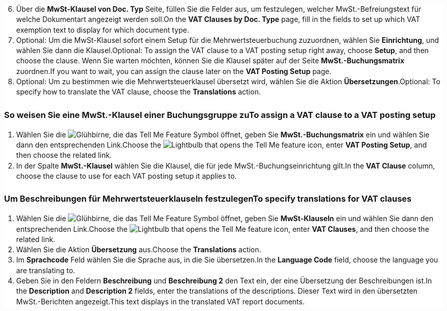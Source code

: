 6. <span data-ttu-id="4bbd3-210">Über die **MwSt-Klausel von Doc. Typ** Seite, füllen Sie die Felder aus, um festzulegen, welcher MwSt.-Befreiungstext für welche Dokumentart angezeigt werden soll.</span><span class="sxs-lookup"><span data-stu-id="4bbd3-210">On the **VAT Clauses by Doc. Type** page, fill in the fields to set up which VAT exemption text to display for which document type.</span></span>  
7. <span data-ttu-id="4bbd3-211">Optional: Um die MwSt-Klausel sofort einem Setup für die Mehrwertsteuerbuchung zuzuordnen, wählen Sie **Einrichtung**, und wählen Sie dann die Klausel.</span><span class="sxs-lookup"><span data-stu-id="4bbd3-211">Optional: To assign the VAT clause to a VAT posting setup right away, choose **Setup**, and then choose the clause.</span></span> <span data-ttu-id="4bbd3-212">Wenn Sie warten möchten, können Sie die Klausel später auf der Seite **MwSt.-Buchungsmatrix** zuordnen.</span><span class="sxs-lookup"><span data-stu-id="4bbd3-212">If you want to wait, you can assign the clause later on the **VAT Posting Setup** page.</span></span>  
8. <span data-ttu-id="4bbd3-213">Optional: Um zu bestimmen wie die Mehrwertsteuerklausel übersetzt wird, wählen Sie die Aktion **Übersetzungen**.</span><span class="sxs-lookup"><span data-stu-id="4bbd3-213">Optional: To specify how to translate the VAT clause, choose the **Translations** action.</span></span>

### <a name="to-assign-a-vat-clause-to-a-vat-posting-setup"></a><span data-ttu-id="4bbd3-214">So weisen Sie eine MwSt.-Klausel einer Buchungsgruppe zu</span><span class="sxs-lookup"><span data-stu-id="4bbd3-214">To assign a VAT clause to a VAT posting setup</span></span>
1. <span data-ttu-id="4bbd3-215">Wählen Sie die ![Glühbirne, die das Tell Me Feature](media/ui-search/search_small.png "Was möchten Sie tun?") Symbol öffnet, geben Sie **MwSt.-Buchungsmatrix** ein und wählen Sie dann den entsprechenden Link.</span><span class="sxs-lookup"><span data-stu-id="4bbd3-215">Choose the ![Lightbulb that opens the Tell Me feature](media/ui-search/search_small.png "Tell me what you want to do") icon, enter **VAT Posting Setup**, and then choose the related link.</span></span>  
2. <span data-ttu-id="4bbd3-216">In der Spalte **MwSt.-Klausel** wählen Sie die Klausel, die für jede MwSt.-Buchungseinrichtung gilt.</span><span class="sxs-lookup"><span data-stu-id="4bbd3-216">In the **VAT Clause** column, choose the clause to use for each VAT posting setup it applies to.</span></span>  

### <a name="to-specify-translations-for-vat-clauses"></a><span data-ttu-id="4bbd3-217">Um Beschreibungen für Mehrwertsteuerklauseln festzulegen</span><span class="sxs-lookup"><span data-stu-id="4bbd3-217">To specify translations for VAT clauses</span></span>
1. <span data-ttu-id="4bbd3-218">Wählen Sie die ![Glühbirne, die das Tell Me Feature](media/ui-search/search_small.png "Was möchten Sie tun?") Symbol öffnet, geben Sie **MwSt-Klauseln** ein und wählen Sie dann den entsprechenden Link.</span><span class="sxs-lookup"><span data-stu-id="4bbd3-218">Choose the ![Lightbulb that opens the Tell Me feature](media/ui-search/search_small.png "Tell me what you want to do") icon, enter **VAT Clauses**, and then choose the related link.</span></span>  
2. <span data-ttu-id="4bbd3-219">Wählen Sie die Aktion **Übersetzung** aus.</span><span class="sxs-lookup"><span data-stu-id="4bbd3-219">Choose the **Translations** action.</span></span>  
3. <span data-ttu-id="4bbd3-220">Im **Sprachcode** Feld wählen Sie die Sprache aus, in die Sie übersetzen.</span><span class="sxs-lookup"><span data-stu-id="4bbd3-220">In the **Language Code** field, choose the language you are translating to.</span></span>  
4. <span data-ttu-id="4bbd3-221">Geben Sie in den Feldern **Beschreibung** und **Beschreibung 2** den Text ein, der eine Übersetzung der Beschreibungen ist.</span><span class="sxs-lookup"><span data-stu-id="4bbd3-221">In the **Description** and **Description 2** fields, enter the translations of the descriptions.</span></span> <span data-ttu-id="4bbd3-222">Dieser Text wird in den übersetzten MwSt.-Berichten angezeigt.</span><span class="sxs-lookup"><span data-stu-id="4bbd3-222">This text displays in the translated VAT report documents.</span></span>  
